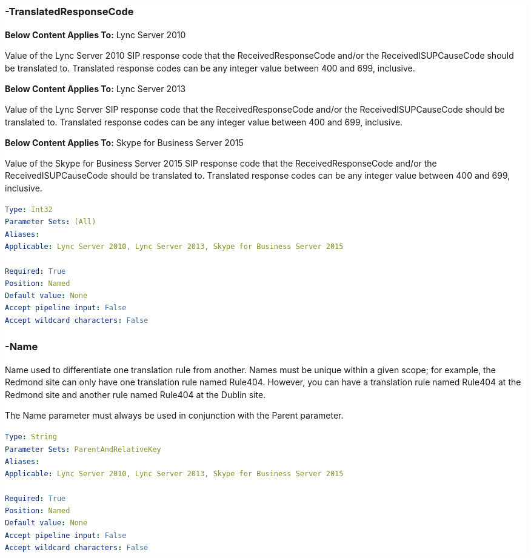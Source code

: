 ### -TranslatedResponseCode
**Below Content Applies To:** Lync Server 2010

Value of the Lync Server 2010 SIP response code that the ReceivedResponseCode and/or the ReceivedISUPCauseCode should be translated to.
Translated response codes can be any integer value between 400 and 699, inclusive.



**Below Content Applies To:** Lync Server 2013

Value of the Lync Server SIP response code that the ReceivedResponseCode and/or the ReceivedISUPCauseCode should be translated to.
Translated response codes can be any integer value between 400 and 699, inclusive.



**Below Content Applies To:** Skype for Business Server 2015

Value of the Skype for Business Server 2015 SIP response code that the ReceivedResponseCode and/or the ReceivedISUPCauseCode should be translated to.
Translated response codes can be any integer value between 400 and 699, inclusive.



```yaml
Type: Int32
Parameter Sets: (All)
Aliases: 
Applicable: Lync Server 2010, Lync Server 2013, Skype for Business Server 2015

Required: True
Position: Named
Default value: None
Accept pipeline input: False
Accept wildcard characters: False
```

### -Name
Name used to differentiate one translation rule from another.
Names must be unique within a given scope; for example, the Redmond site can only have one translation rule named Rule404.
However, you can have a translation rule named Rule404 at the Redmond site and another rule named Rule404 at the Dublin site.

The Name parameter must always be used in conjunction with the Parent parameter.

```yaml
Type: String
Parameter Sets: ParentAndRelativeKey
Aliases: 
Applicable: Lync Server 2010, Lync Server 2013, Skype for Business Server 2015

Required: True
Position: Named
Default value: None
Accept pipeline input: False
Accept wildcard characters: False
```
